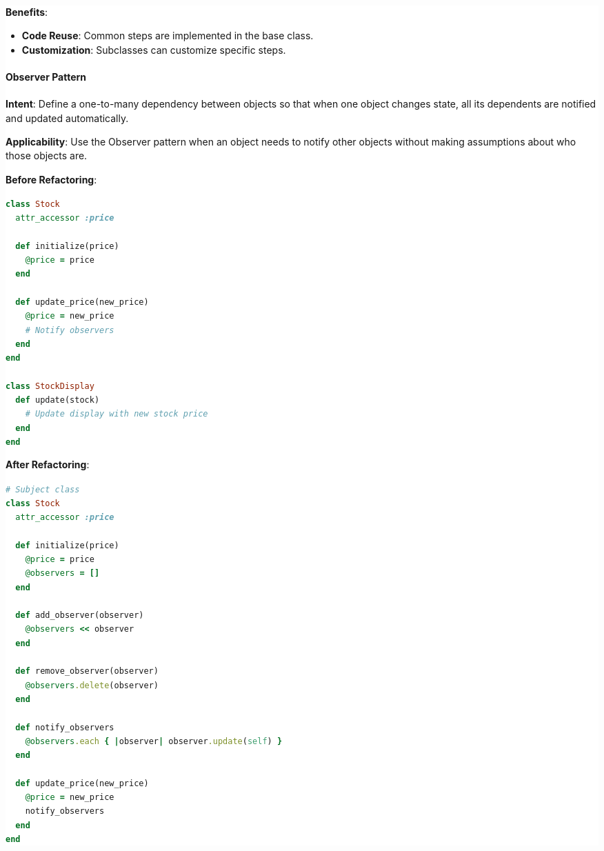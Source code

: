 ```ruby
```

**Benefits**:
- **Code Reuse**: Common steps are implemented in the base class.
- **Customization**: Subclasses can customize specific steps.

#### Observer Pattern

**Intent**: Define a one-to-many dependency between objects so that when one object changes state, all its dependents are notified and updated automatically.

**Applicability**: Use the Observer pattern when an object needs to notify other objects without making assumptions about who those objects are.

**Before Refactoring**:

```ruby
class Stock
  attr_accessor :price

  def initialize(price)
    @price = price
  end

  def update_price(new_price)
    @price = new_price
    # Notify observers
  end
end

class StockDisplay
  def update(stock)
    # Update display with new stock price
  end
end
```

**After Refactoring**:

```ruby
# Subject class
class Stock
  attr_accessor :price

  def initialize(price)
    @price = price
    @observers = []
  end

  def add_observer(observer)
    @observers << observer
  end

  def remove_observer(observer)
    @observers.delete(observer)
  end

  def notify_observers
    @observers.each { |observer| observer.update(self) }
  end

  def update_price(new_price)
    @price = new_price
    notify_observers
  end
end

```